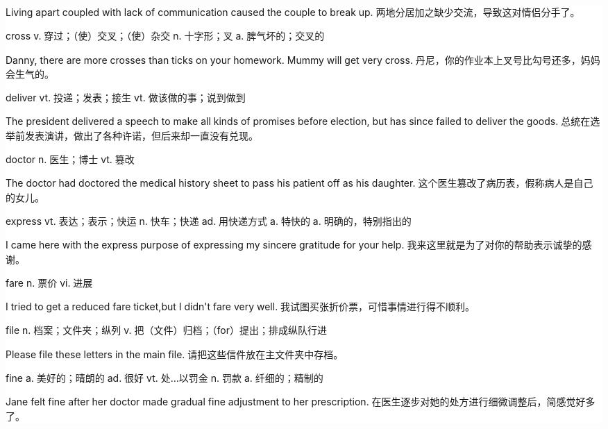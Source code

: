 Living apart coupled with lack of communication caused the couple to break up. 两地分居加之缺少交流，导致这对情侣分手了。

cross v. 穿过；（使）交叉；（使）杂交 n. 十字形；叉 a. 脾气坏的；交叉的

Danny, there are more crosses than ticks on your homework. Mummy will get very cross. 丹尼，你的作业本上叉号比勾号还多，妈妈会生气的。

deliver vt. 投递；发表；接生 vt. 做该做的事；说到做到

The president delivered a speech to make all kinds of promises before election, but has since failed to deliver the goods. 总统在选举前发表演讲，做出了各种许诺，但后来却一直没有兑现。

doctor n. 医生；博士 vt. 篡改

The doctor had doctored the medical history sheet to pass his patient off as his daughter. 这个医生篡改了病历表，假称病人是自己的女儿。

express vt. 表达；表示；快运 n. 快车；快递 ad. 用快递方式 a. 特快的 a. 明确的，特别指出的

I came here with the express purpose of expressing my sincere gratitude for your help. 我来这里就是为了对你的帮助表示诚挚的感谢。

fare n. 票价 vi. 进展

I tried to get a reduced fare ticket,but I didn't fare very well. 我试图买张折价票，可惜事情进行得不顺利。

file n. 档案；文件夹；纵列 v. 把（文件）归档；（for）提出；排成纵队行进

Please file these letters in the main file. 请把这些信件放在主文件夹中存档。

fine a. 美好的；晴朗的 ad. 很好 vt. 处…以罚金 n. 罚款 a. 纤细的；精制的

Jane felt fine after her doctor made gradual fine adjustment to her prescription. 在医生逐步对她的处方进行细微调整后，简感觉好多了。

